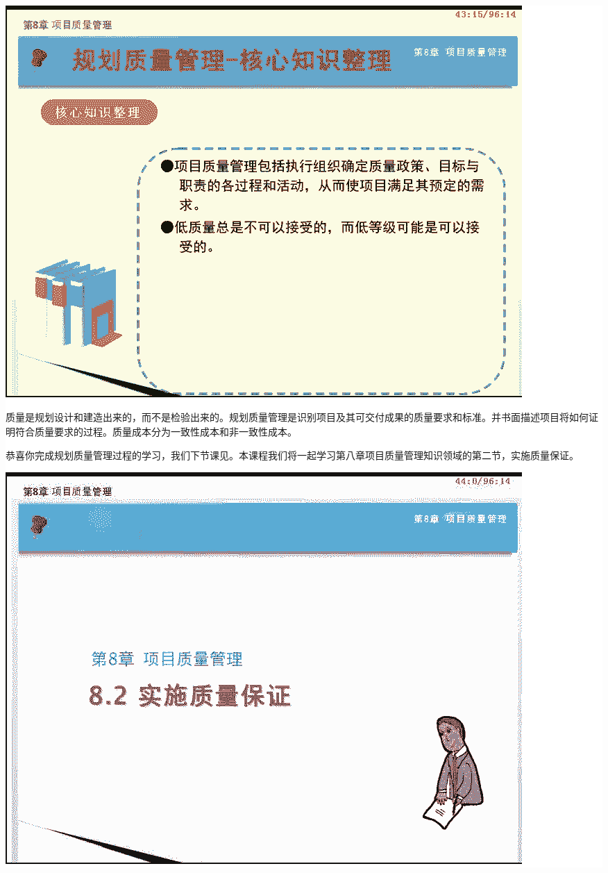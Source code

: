 ![](img/d6bba472fd5bdc1d4613f6a3c3a63bd3_67.png)

质量是规划设计和建造出来的，而不是检验出来的。规划质量管理是识别项目及其可交付成果的质量要求和标准。并书面描述项目将如何证明符合质量要求的过程。质量成本分为一致性成本和非一致性成本。

恭喜你完成规划质量管理过程的学习，我们下节课见。本课程我们将一起学习第八章项目质量管理知识领域的第二节，实施质量保证。



![](img/d6bba472fd5bdc1d4613f6a3c3a63bd3_69.png)